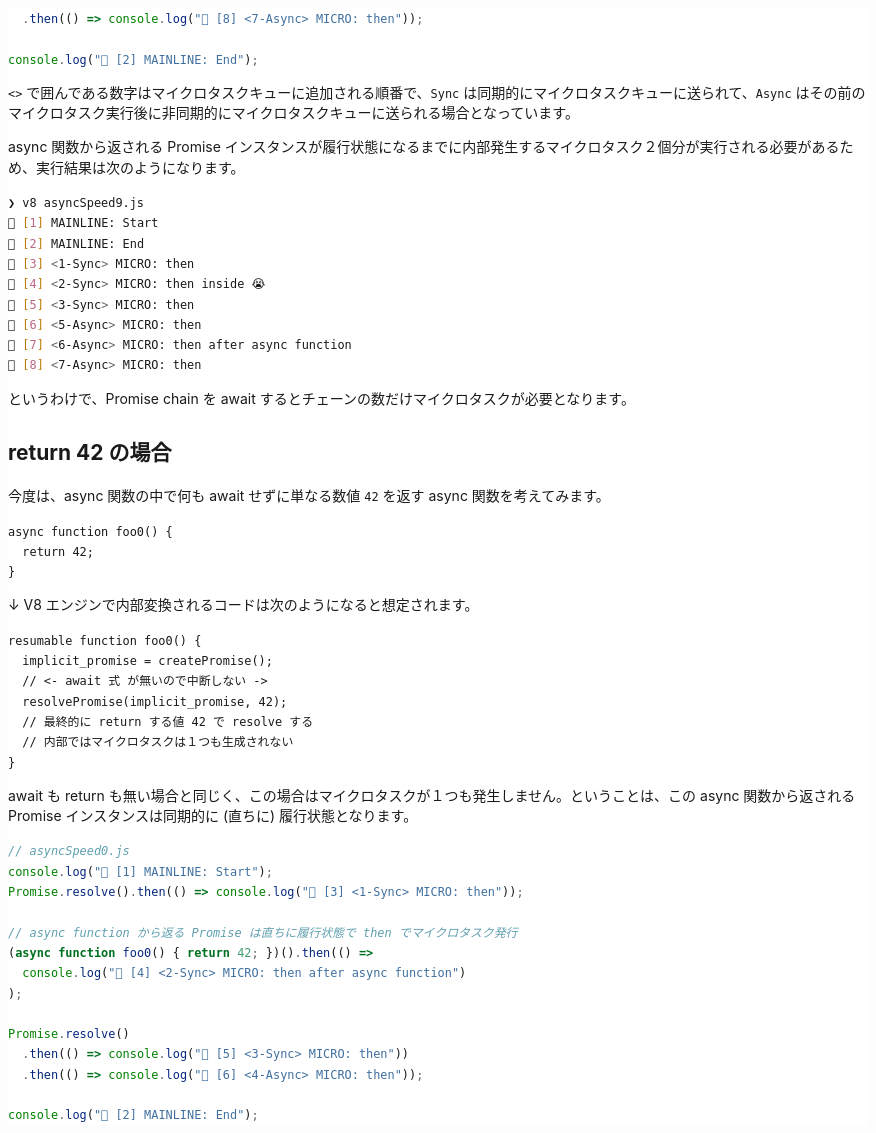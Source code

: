 ```js
  .then(() => console.log("👦 [8] <7-Async> MICRO: then"));

console.log("🦖 [2] MAINLINE: End");
```

`<>` で囲んである数字はマイクロタスクキューに追加される順番で、`Sync` は同期的にマイクロタスクキューに送られて、`Async` はその前のマイクロタスク実行後に非同期的にマイクロタスクキューに送られる場合となっています。

async 関数から返される Promise インスタンスが履行状態になるまでに内部発生するマイクロタスク２個分が実行される必要があるため、実行結果は次のようになります。

```sh
❯ v8 asyncSpeed9.js
🦖 [1] MAINLINE: Start
🦖 [2] MAINLINE: End
👦 [3] <1-Sync> MICRO: then
🦄 [4] <2-Sync> MICRO: then inside 😭
👦 [5] <3-Sync> MICRO: then
👦 [6] <5-Async> MICRO: then
👻 [7] <6-Async> MICRO: then after async function
👦 [8] <7-Async> MICRO: then
```

というわけで、Promise chain を await するとチェーンの数だけマイクロタスクが必要となります。

## return 42 の場合

今度は、async 関数の中で何も await せずに単なる数値 `42` を返す async 関数を考えてみます。

```js:foo0
async function foo0() {
  return 42;
}
```

↓ V8 エンジンで内部変換されるコードは次のようになると想定されます。

```js:V8_Converting
resumable function foo0() {
  implicit_promise = createPromise();
  // <- await 式 が無いので中断しない ->
  resolvePromise(implicit_promise, 42);
  // 最終的に return する値 42 で resolve する
  // 内部ではマイクロタスクは１つも生成されない
}
```

await も return も無い場合と同じく、この場合はマイクロタスクが１つも発生しません。ということは、この async 関数から返される Promise インスタンスは同期的に (直ちに) 履行状態となります。

```js
// asyncSpeed0.js
console.log("🦖 [1] MAINLINE: Start");
Promise.resolve().then(() => console.log("👦 [3] <1-Sync> MICRO: then"));

// async function から返る Promise は直ちに履行状態で then でマイクロタスク発行
(async function foo0() { return 42; })().then(() =>
  console.log("👻 [4] <2-Sync> MICRO: then after async function")
);

Promise.resolve()
  .then(() => console.log("👦 [5] <3-Sync> MICRO: then"))
  .then(() => console.log("👦 [6] <4-Async> MICRO: then"));

console.log("🦖 [2] MAINLINE: End");
```
